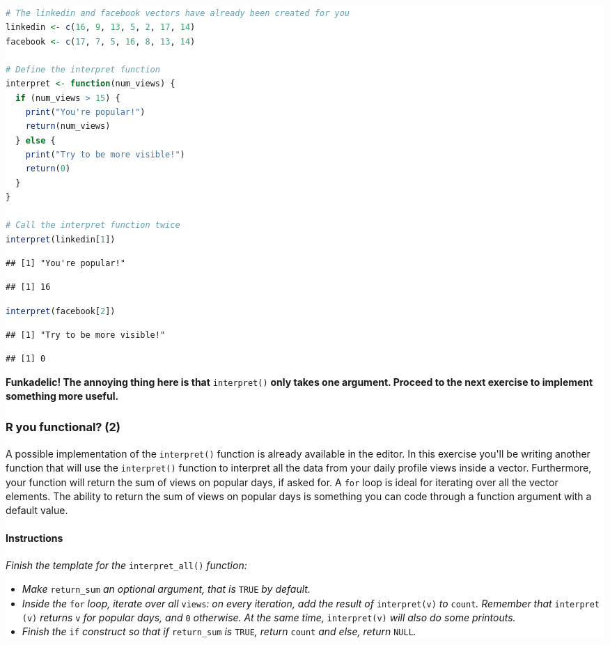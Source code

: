 ```r
# The linkedin and facebook vectors have already been created for you
linkedin <- c(16, 9, 13, 5, 2, 17, 14)
facebook <- c(17, 7, 5, 16, 8, 13, 14)

# Define the interpret function
interpret <- function(num_views) {
  if (num_views > 15) {
    print("You're popular!")
    return(num_views)
  } else {
    print("Try to be more visible!")
    return(0)
  }
}

# Call the interpret function twice
interpret(linkedin[1])
```

```
## [1] "You're popular!"
```

```
## [1] 16
```

```r
interpret(facebook[2])
```

```
## [1] "Try to be more visible!"
```

```
## [1] 0
```

**Funkadelic! The annoying thing here is that** `interpret()` **only takes one argument. Proceed to the next exercise to implement something more useful.**

### R you functional? (2)

A possible implementation of the `interpret()` function is already available in the editor. In this exercise you'll be writing another function that will use the `interpret()` function to interpret all the data from your daily profile views inside a vector. Furthermore, your function will return the sum of views on popular days, if asked for. A `for` loop is ideal for iterating over all the vector elements. The ability to return the sum of views on popular days is something you can code through a function argument with a default value.

#### Instructions
*Finish the template for the* `interpret_all()` *function:*

* *Make* `return_sum` *an optional argument, that is* `TRUE` *by default.*
* *Inside the* `for` *loop, iterate over all* `views`*: on every iteration, add the result of* `interpret(v)` *to* `count`*. Remember that* `interpret(v)` *returns* `v` *for popular days, and* `0` *otherwise. At the same time,* `interpret(v)` *will also do some printouts.*
* *Finish the* `if` *construct so that if* `return_sum` *is* `TRUE`*, return* `count` *and else, return* `NULL`*.*
